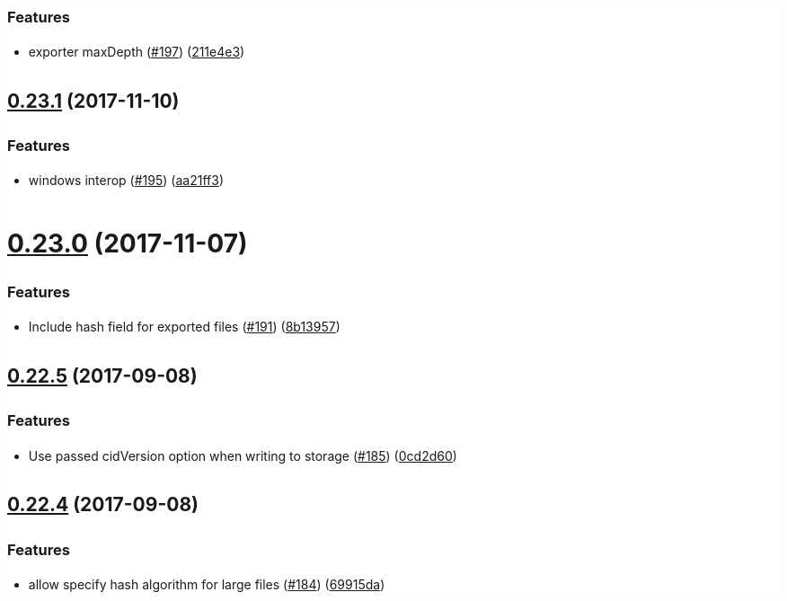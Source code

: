 
### Features

* exporter maxDepth ([#197](https://github.com/ipfs/js-ipfs-unixfs-engine/issues/197)) ([211e4e3](https://github.com/ipfs/js-ipfs-unixfs-engine/commit/211e4e3))



<a name="0.23.1"></a>
## [0.23.1](https://github.com/ipfs/js-ipfs-unixfs-engine/compare/v0.23.0...v0.23.1) (2017-11-10)


### Features

* windows interop ([#195](https://github.com/ipfs/js-ipfs-unixfs-engine/issues/195)) ([aa21ff3](https://github.com/ipfs/js-ipfs-unixfs-engine/commit/aa21ff3))



<a name="0.23.0"></a>
# [0.23.0](https://github.com/ipfs/js-ipfs-unixfs-engine/compare/v0.22.5...v0.23.0) (2017-11-07)


### Features

* Include hash field for exported files ([#191](https://github.com/ipfs/js-ipfs-unixfs-engine/issues/191)) ([8b13957](https://github.com/ipfs/js-ipfs-unixfs-engine/commit/8b13957))



<a name="0.22.5"></a>
## [0.22.5](https://github.com/ipfs/js-ipfs-unixfs-engine/compare/v0.22.4...v0.22.5) (2017-09-08)


### Features

* Use passed cidVersion option when writing to storage ([#185](https://github.com/ipfs/js-ipfs-unixfs-engine/issues/185)) ([0cd2d60](https://github.com/ipfs/js-ipfs-unixfs-engine/commit/0cd2d60))



<a name="0.22.4"></a>
## [0.22.4](https://github.com/ipfs/js-ipfs-unixfs-engine/compare/v0.22.3...v0.22.4) (2017-09-08)


### Features

* allow specify hash algorithm for large files ([#184](https://github.com/ipfs/js-ipfs-unixfs-engine/issues/184)) ([69915da](https://github.com/ipfs/js-ipfs-unixfs-engine/commit/69915da))

